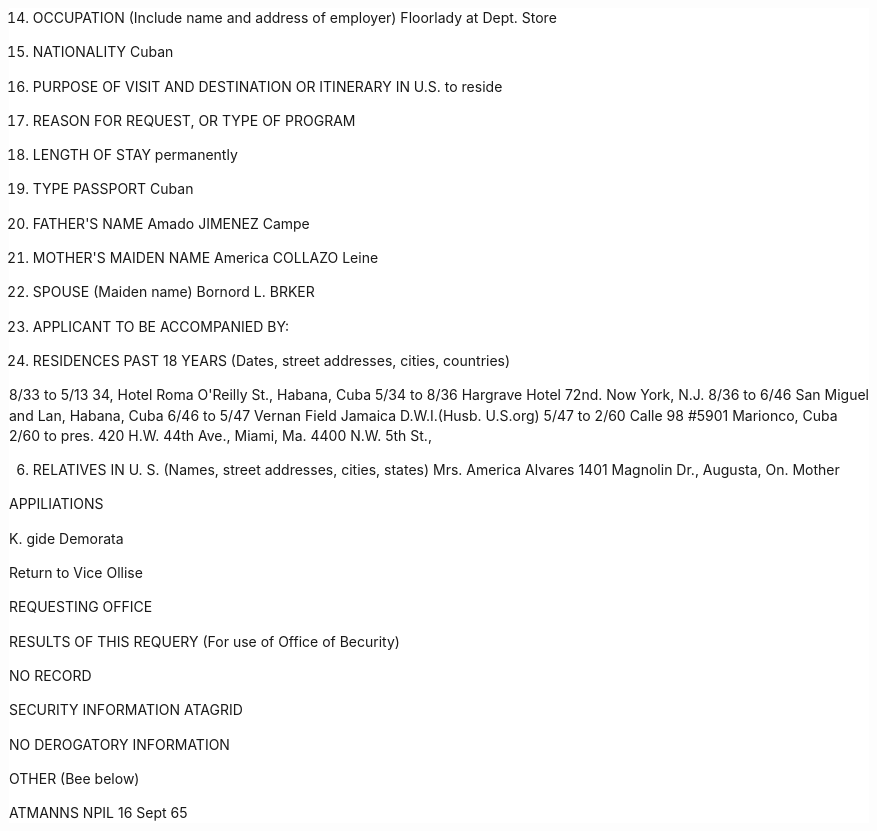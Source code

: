 14. OCCUPATION (Include name and address of employer)
    Floorlady at Dept. Store

15. NATIONALITY
    Cuban

16. PURPOSE OF VISIT AND DESTINATION OR ITINERARY IN U.S.
    to reside

17. REASON FOR REQUEST, OR TYPE OF PROGRAM

18. LENGTH OF STAY
    permanently

19. TYPE PASSPORT
    Cuban

20. FATHER'S NAME
    Amado JIMENEZ Campe

21. MOTHER'S MAIDEN NAME
    America COLLAZO Leine

22. SPOUSE (Maiden name)
    Bornord L. BRKER

23. APPLICANT TO BE ACCOMPANIED BY:

24. RESIDENCES PAST 18 YEARS (Dates, street addresses, cities, countries)

8/33 to 5/13 34, Hotel Roma O'Reilly St., Habana, Cuba
5/34 to 8/36 Hargrave Hotel 72nd. Now York, N.J.
8/36 to 6/46 San Miguel and Lan, Habana, Cuba
6/46 to 5/47 Vernan Field Jamaica D.W.I.(Husb. U.S.org)
5/47 to 2/60 Calle 98 #5901 Marionco, Cuba
2/60 to pres. 420 H.W. 44th Ave., Miami, Ma.
4400 N.W. 5th St.,

6. RELATIVES IN U. S. (Names, street addresses, cities, states)
   Mrs. America Alvares 1401 Magnolin Dr., Augusta, On. Mother

APPILIATIONS

K. gide Demorata

Return to Vice Ollise

REQUESTING OFFICE

RESULTS OF THIS REQUERY
(For use of Office of Becurity)

NO RECORD

SECURITY INFORMATION ATAGRID

NO DEROGATORY INFORMATION

OTHER (Bee below)

ATMANNS
NPIL
16 Sept 65
